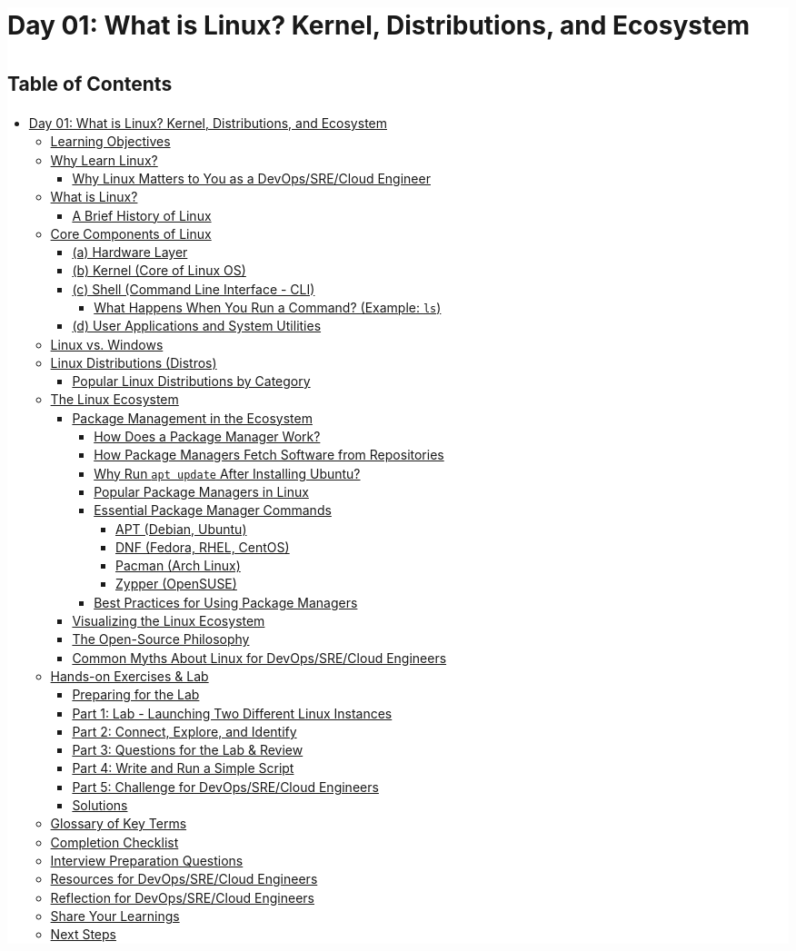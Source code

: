 # Day 01: What is Linux? Kernel, Distributions, and Ecosystem

## Table of Contents

- [Day 01: What is Linux? Kernel, Distributions, and Ecosystem](#day-01-what-is-linux-kernel-distributions-and-ecosystem)
  - [Learning Objectives](#learning-objectives)
  - [Why Learn Linux?](#why-learn-linux)
    - [Why Linux Matters to You as a DevOps/SRE/Cloud Engineer](#why-linux-matters-to-you-as-a-devopssrecloud-engineer)
  - [What is Linux?](#what-is-linux)
    - [A Brief History of Linux](#a-brief-history-of-linux)
  - [Core Components of Linux](#core-components-of-linux)
    - [(a) Hardware Layer](#a-hardware-layer)
    - [(b) Kernel (Core of Linux OS)](#b-kernel-core-of-linux-os)
    - [(c) Shell (Command Line Interface - CLI)](#c-shell-command-line-interface---cli)
      - [What Happens When You Run a Command? (Example: `ls`)](#what-happens-when-you-run-a-command-example-`ls`)
    - [(d) User Applications and System Utilities](#d-user-applications-and-system-utilities)
  - [Linux vs. Windows](#linux-vs.-windows)
  - [Linux Distributions (Distros)](#linux-distributions-distros)
    - [Popular Linux Distributions by Category](#popular-linux-distributions-by-category)
  - [The Linux Ecosystem](#the-linux-ecosystem)
    - [Package Management in the Ecosystem](#package-management-in-the-ecosystem)
      - [How Does a Package Manager Work?](#how-does-a-package-manager-work)
      - [How Package Managers Fetch Software from Repositories](#how-package-managers-fetch-software-from-repositories)
      - [Why Run `apt update` After Installing Ubuntu?](#why-run-`apt-update`-after-installing-ubuntu)
      - [Popular Package Managers in Linux](#popular-package-managers-in-linux)
      - [Essential Package Manager Commands](#essential-package-manager-commands)
        - [APT (Debian, Ubuntu)](#apt-debian-ubuntu)
        - [DNF (Fedora, RHEL, CentOS)](#dnf-fedora-rhel-centos)
        - [Pacman (Arch Linux)](#pacman-arch-linux)
        - [Zypper (OpenSUSE)](#zypper-opensuse)
      - [Best Practices for Using Package Managers](#best-practices-for-using-package-managers)
    - [Visualizing the Linux Ecosystem](#visualizing-the-linux-ecosystem)
    - [The Open-Source Philosophy](#the-open-source-philosophy)
    - [Common Myths About Linux for DevOps/SRE/Cloud Engineers](#common-myths-about-linux-for-devopssrecloud-engineers)
  - [Hands-on Exercises & Lab](#hands-on-exercises-&-lab)
    - [Preparing for the Lab](#preparing-for-the-lab)
    - [Part 1: Lab - Launching Two Different Linux Instances](#part-1-lab---launching-two-different-linux-instances)
    - [Part 2: Connect, Explore, and Identify](#part-2-connect-explore-and-identify)
    - [Part 3: Questions for the Lab & Review](#part-3-questions-for-the-lab-&-review)
    - [Part 4: Write and Run a Simple Script](#part-4-write-and-run-a-simple-script)
    - [Part 5: Challenge for DevOps/SRE/Cloud Engineers](#part-5-challenge-for-devopssrecloud-engineers)
    - [Solutions](#solutions)
  - [Glossary of Key Terms](#glossary-of-key-terms)
  - [Completion Checklist](#completion-checklist)
  - [Interview Preparation Questions](#interview-preparation-questions)
  - [Resources for DevOps/SRE/Cloud Engineers](#resources-for-devopssrecloud-engineers)
  - [Reflection for DevOps/SRE/Cloud Engineers](#reflection-for-devopssrecloud-engineers)
  - [Share Your Learnings](#share-your-learnings)
  - [Next Steps](#next-steps)
